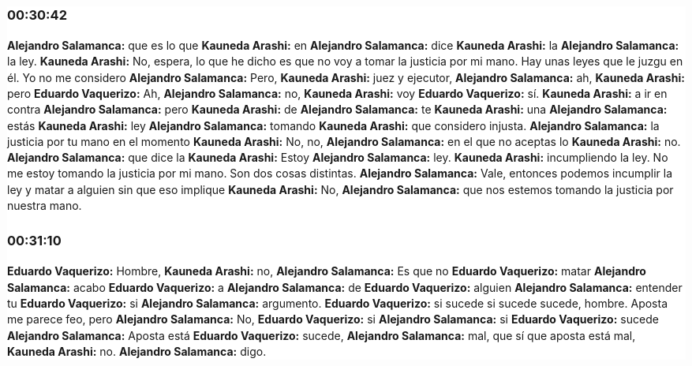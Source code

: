 ### 00:30:42

**Alejandro Salamanca:** que es lo que
**Kauneda Arashi:** en
**Alejandro Salamanca:** dice
**Kauneda Arashi:** la
**Alejandro Salamanca:** la ley.
**Kauneda Arashi:** No, espera, lo que he dicho es que no voy a tomar la justicia por mi mano. Hay unas leyes que le juzgu en él. Yo no me considero
**Alejandro Salamanca:** Pero,
**Kauneda Arashi:** juez y ejecutor,
**Alejandro Salamanca:** ah,
**Kauneda Arashi:** pero
**Eduardo Vaquerizo:** Ah,
**Alejandro Salamanca:** no,
**Kauneda Arashi:** voy
**Eduardo Vaquerizo:** sí.
**Kauneda Arashi:** a ir en contra
**Alejandro Salamanca:** pero
**Kauneda Arashi:** de
**Alejandro Salamanca:** te
**Kauneda Arashi:** una
**Alejandro Salamanca:** estás
**Kauneda Arashi:** ley
**Alejandro Salamanca:** tomando
**Kauneda Arashi:** que considero injusta.
**Alejandro Salamanca:** la justicia por tu mano en el momento
**Kauneda Arashi:** No, no,
**Alejandro Salamanca:** en el que no aceptas lo
**Kauneda Arashi:** no.
**Alejandro Salamanca:** que dice la
**Kauneda Arashi:** Estoy
**Alejandro Salamanca:** ley.
**Kauneda Arashi:** incumpliendo la ley. No me estoy tomando la justicia por mi mano. Son dos cosas distintas.
**Alejandro Salamanca:** Vale, entonces podemos incumplir la ley y matar a alguien sin que eso implique
**Kauneda Arashi:** No,
**Alejandro Salamanca:** que nos estemos tomando la justicia por nuestra mano.

### 00:31:10

**Eduardo Vaquerizo:** Hombre,
**Kauneda Arashi:** no,
**Alejandro Salamanca:** Es que no
**Eduardo Vaquerizo:** matar
**Alejandro Salamanca:** acabo
**Eduardo Vaquerizo:** a
**Alejandro Salamanca:** de
**Eduardo Vaquerizo:** alguien
**Alejandro Salamanca:** entender tu
**Eduardo Vaquerizo:** si
**Alejandro Salamanca:** argumento.
**Eduardo Vaquerizo:** si sucede si sucede sucede, hombre. Aposta me parece feo, pero
**Alejandro Salamanca:** No,
**Eduardo Vaquerizo:** si
**Alejandro Salamanca:** si
**Eduardo Vaquerizo:** sucede
**Alejandro Salamanca:** Aposta está
**Eduardo Vaquerizo:** sucede,
**Alejandro Salamanca:** mal, que sí que aposta está mal,
**Kauneda Arashi:** no.
**Alejandro Salamanca:** digo.